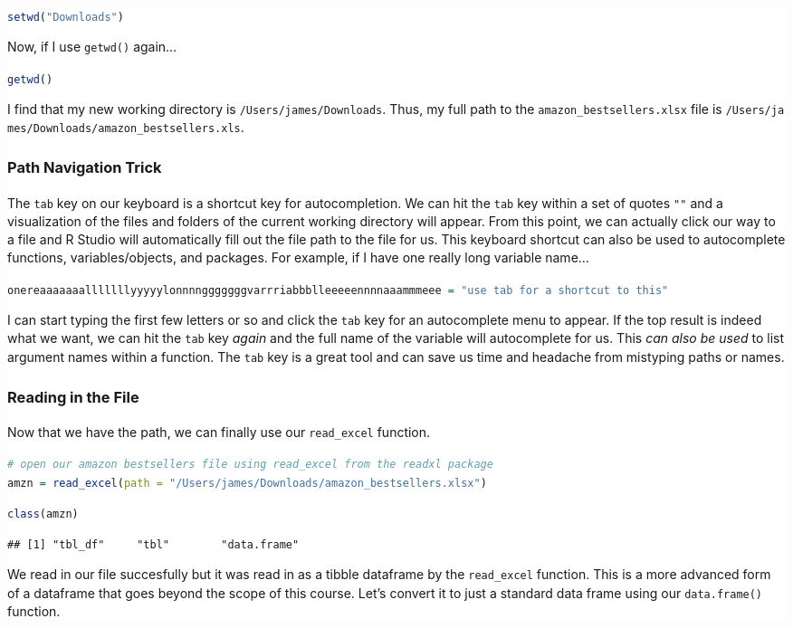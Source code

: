 ``` r
setwd("Downloads")
```

Now, if I use `getwd()` again…

``` r
getwd()
```

I find that my new working directory is `/Users/james/Downloads`. Thus,
my full path to the `amazon_bestsellers.xlsx` file is
`/Users/james/Downloads/amazon_bestsellers.xls`.

### Path Navigation Trick

The `tab` key on our keyboard is a shortcut key for autocompletion. We
can hit the `tab` key within a set of quotes `""` and a visualization of
the files and folders of the current working directory will appear. From
this point, we can actually click our way to a file and R Studio will
automatically fill out the file path to the file for us. This keyboard
shortcut can also be used to autocomplete functions, variables/objects,
and packages. For example, if I have one really long variable
name…

``` r
onereaaaaaaalllllllyyyyylonnnngggggggvarrriabbblleeeeennnnaaammmeee = "use tab for a shortcut to this"
```

I can start typing the first few letters or so and click the `tab` key
for an autocomplete menu to appear. If the top result is indeed what we
want, we can hit the `tab` key *again* and the full name of the variable
will autocomplete for us. This *can also be used* to list argument names
within a function. The `tab` key is a great tool and can save us time
and headache from mistyping paths or names.

### Reading in the File

Now that we have the path, we can finally use our `read_excel`
function.

``` r
# open our amazon bestsellers file using read_excel from the readxl package
amzn = read_excel(path = "/Users/james/Downloads/amazon_bestsellers.xlsx")
```

``` r
class(amzn)
```

    ## [1] "tbl_df"     "tbl"        "data.frame"

We read in our file succesfully but it was read in as a tibble dataframe
by the `read_excel` function. This is a more advanced form of a
dataframe that goes beyond the scope of this course. Let’s convert it to
just a standard data frame using our `data.frame()`
function.
